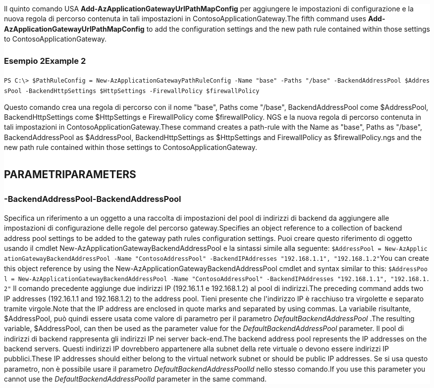 <span data-ttu-id="4e958-118">Il quinto comando USA **Add-AzApplicationGatewayUrlPathMapConfig** per aggiungere le impostazioni di configurazione e la nuova regola di percorso contenuta in tali impostazioni in ContosoApplicationGateway.</span><span class="sxs-lookup"><span data-stu-id="4e958-118">The fifth command uses **Add-AzApplicationGatewayUrlPathMapConfig** to add the configuration settings and the new path rule contained within those settings to ContosoApplicationGateway.</span></span>

### <span data-ttu-id="4e958-119">Esempio 2</span><span class="sxs-lookup"><span data-stu-id="4e958-119">Example 2</span></span>
```
PS C:\> $PathRuleConfig = New-AzApplicationGatewayPathRuleConfig -Name "base" -Paths "/base" -BackendAddressPool $AddressPool -BackendHttpSettings $HttpSettings -FirewallPolicy $firewallPolicy
```

<span data-ttu-id="4e958-120">Questo comando crea una regola di percorso con il nome "base", Paths come "/base", BackendAddressPool come $AddressPool, BackendHttpSettings come $HttpSettings e FirewallPolicy come $firewallPolicy. NGS e la nuova regola di percorso contenuta in tali impostazioni in ContosoApplicationGateway.</span><span class="sxs-lookup"><span data-stu-id="4e958-120">These command creates a path-rule with the Name as "base", Paths as "/base", BackendAddressPool as $AddressPool, BackendHttpSettings as $HttpSettings and FirewallPolicy as $firewallPolicy.ngs and the new path rule contained within those settings to ContosoApplicationGateway.</span></span>

## <span data-ttu-id="4e958-121">PARAMETRI</span><span class="sxs-lookup"><span data-stu-id="4e958-121">PARAMETERS</span></span>

### <span data-ttu-id="4e958-122">-BackendAddressPool</span><span class="sxs-lookup"><span data-stu-id="4e958-122">-BackendAddressPool</span></span>
<span data-ttu-id="4e958-123">Specifica un riferimento a un oggetto a una raccolta di impostazioni del pool di indirizzi di backend da aggiungere alle impostazioni di configurazione delle regole del percorso gateway.</span><span class="sxs-lookup"><span data-stu-id="4e958-123">Specifies an object reference to a collection of backend address pool settings to be added to the gateway path rules configuration settings.</span></span>
<span data-ttu-id="4e958-124">Puoi creare questo riferimento di oggetto usando il cmdlet New-AzApplicationGatewayBackendAddressPool e la sintassi simile alla seguente: `$AddressPool = New-AzApplicationGatewayBackendAddressPool -Name "ContosoAddressPool" -BackendIPAddresses "192.168.1.1", "192.168.1.2"`</span><span class="sxs-lookup"><span data-stu-id="4e958-124">You can create this object reference by using the New-AzApplicationGatewayBackendAddressPool cmdlet and syntax similar to this: `$AddressPool = New-AzApplicationGatewayBackendAddressPool -Name "ContosoAddressPool" -BackendIPAddresses "192.168.1.1", "192.168.1.2"`</span></span>
<span data-ttu-id="4e958-125">Il comando precedente aggiunge due indirizzi IP (192.16.1.1 e 192.168.1.2) al pool di indirizzi.</span><span class="sxs-lookup"><span data-stu-id="4e958-125">The preceding command adds two IP addresses (192.16.1.1 and 192.168.1.2) to the address pool.</span></span>
<span data-ttu-id="4e958-126">Tieni presente che l'indirizzo IP è racchiuso tra virgolette e separato tramite virgole.</span><span class="sxs-lookup"><span data-stu-id="4e958-126">Note that the IP address are enclosed in quote marks and separated by using commas.</span></span>
<span data-ttu-id="4e958-127">La variabile risultante, $AddressPool, può quindi essere usata come valore di parametro per il parametro *DefaultBackendAddressPool* .</span><span class="sxs-lookup"><span data-stu-id="4e958-127">The resulting variable, $AddressPool, can then be used as the parameter value for the *DefaultBackendAddressPool* parameter.</span></span>
<span data-ttu-id="4e958-128">Il pool di indirizzi di backend rappresenta gli indirizzi IP nei server back-end.</span><span class="sxs-lookup"><span data-stu-id="4e958-128">The backend address pool represents the IP addresses on the backend servers.</span></span>
<span data-ttu-id="4e958-129">Questi indirizzi IP dovrebbero appartenere alla subnet della rete virtuale o devono essere indirizzi IP pubblici.</span><span class="sxs-lookup"><span data-stu-id="4e958-129">These IP addresses should either belong to the virtual network subnet or should be public IP addresses.</span></span>
<span data-ttu-id="4e958-130">Se si usa questo parametro, non è possibile usare il parametro *DefaultBackendAddressPoolId* nello stesso comando.</span><span class="sxs-lookup"><span data-stu-id="4e958-130">If you use this parameter you cannot use the *DefaultBackendAddressPoolId* parameter in the same command.</span></span>
